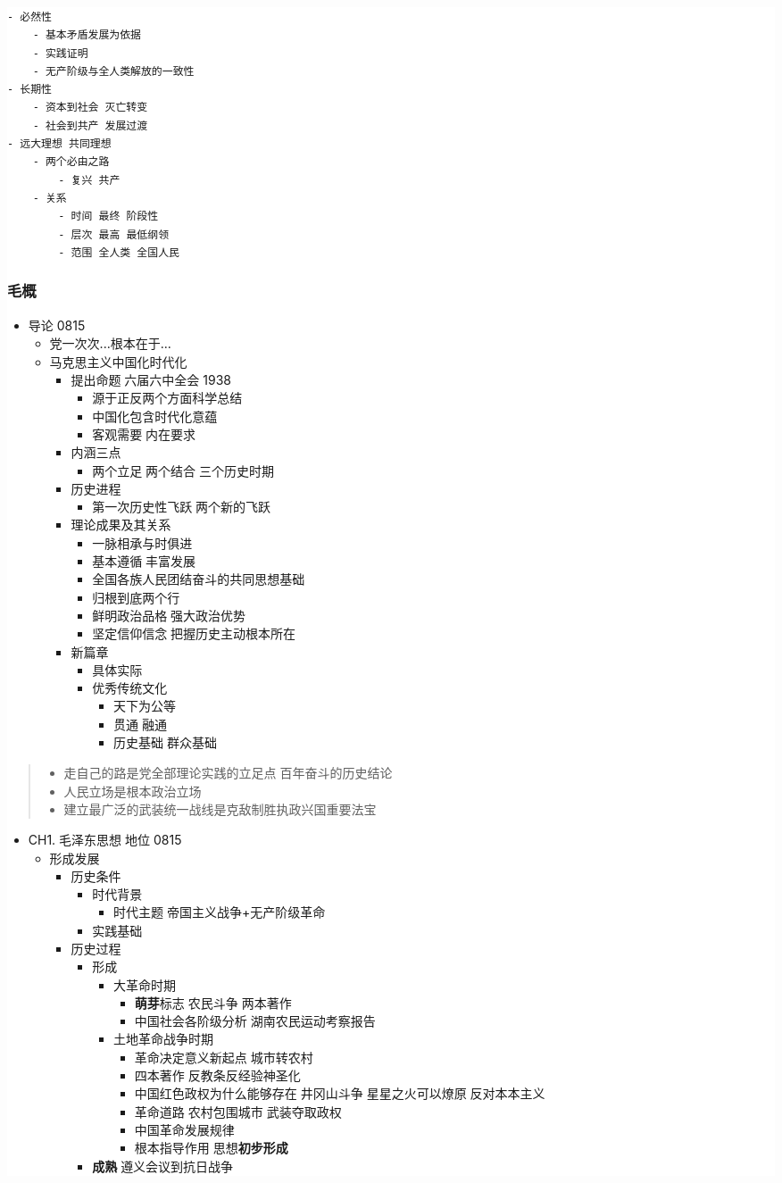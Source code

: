     - 必然性
        - 基本矛盾发展为依据
        - 实践证明
        - 无产阶级与全人类解放的一致性
    - 长期性
        - 资本到社会 灭亡转变
        - 社会到共产 发展过渡
    - 远大理想 共同理想
        - 两个必由之路
            - 复兴 共产
        - 关系
            - 时间 最终 阶段性
            - 层次 最高 最低纲领
            - 范围 全人类 全国人民

### 毛概

- 导论 0815
    - 党一次次...根本在于...
    - 马克思主义中国化时代化
        - 提出命题 六届六中全会 1938
            - 源于正反两个方面科学总结
            - 中国化包含时代化意蕴
            - 客观需要 内在要求
        - 内涵三点
            - 两个立足 两个结合 三个历史时期
        - 历史进程
            - 第一次历史性飞跃 两个新的飞跃
        - 理论成果及其关系
            - 一脉相承与时俱进
            - 基本遵循 丰富发展
            - 全国各族人民团结奋斗的共同思想基础
            - 归根到底两个行
            - 鲜明政治品格 强大政治优势
            - 坚定信仰信念 把握历史主动根本所在
        - 新篇章
            - 具体实际
            - 优秀传统文化
                - 天下为公等
                - 贯通 融通
                - 历史基础 群众基础

> - 走自己的路是党全部理论实践的立足点 百年奋斗的历史结论
> - 人民立场是根本政治立场
> - 建立最广泛的武装统一战线是克敌制胜执政兴国重要法宝

- CH1. 毛泽东思想 地位 0815
    - 形成发展
        - 历史条件
            - 时代背景
                - 时代主题 帝国主义战争+无产阶级革命
            - 实践基础
        - 历史过程
            - 形成
                - 大革命时期
                    - **萌芽**标志 农民斗争 两本著作
                    - 中国社会各阶级分析 湖南农民运动考察报告
                - 土地革命战争时期
                    - 革命决定意义新起点 城市转农村
                    - 四本著作 反教条反经验神圣化
                    - 中国红色政权为什么能够存在 井冈山斗争 星星之火可以燎原 反对本本主义
                    - 革命道路 农村包围城市 武装夺取政权
                    - 中国革命发展规律
                    - 根本指导作用 思想**初步形成**
            - **成熟** 遵义会议到抗日战争